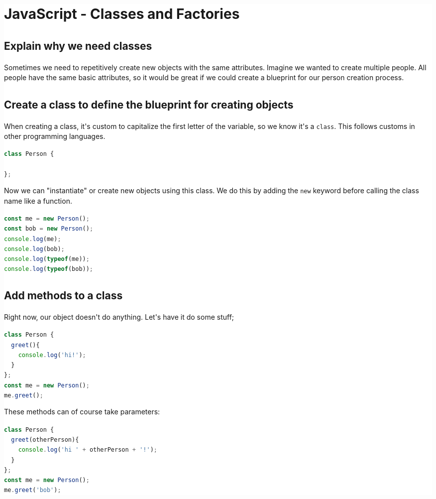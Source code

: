 # JavaScript - Classes and Factories

## Explain why we need classes

Sometimes we need to repetitively create new objects with the same attributes.  Imagine we wanted to create multiple people.  All people have the same basic attributes, so it would be great if we could create a blueprint for our person creation process.

## Create a class to define the blueprint for creating objects

When creating a class, it's custom to capitalize the first letter of the variable, so we know it's a `class`.  This follows customs in other programming languages.

```javascript
class Person {

};
```

Now we can "instantiate" or create new objects using this class.  We do this by adding the `new` keyword before calling the class name like a function.

```javascript
const me = new Person();
const bob = new Person();
console.log(me);
console.log(bob);
console.log(typeof(me));
console.log(typeof(bob));
```

## Add methods to a class

Right now, our object doesn't do anything.  Let's have it do some stuff;

```javascript
class Person {
  greet(){
    console.log('hi!');
  }
};
const me = new Person();
me.greet();
```

These methods can of course take parameters:

```javascript
class Person {
  greet(otherPerson){
    console.log('hi ' + otherPerson + '!');
  }
};
const me = new Person();
me.greet('bob');
```
